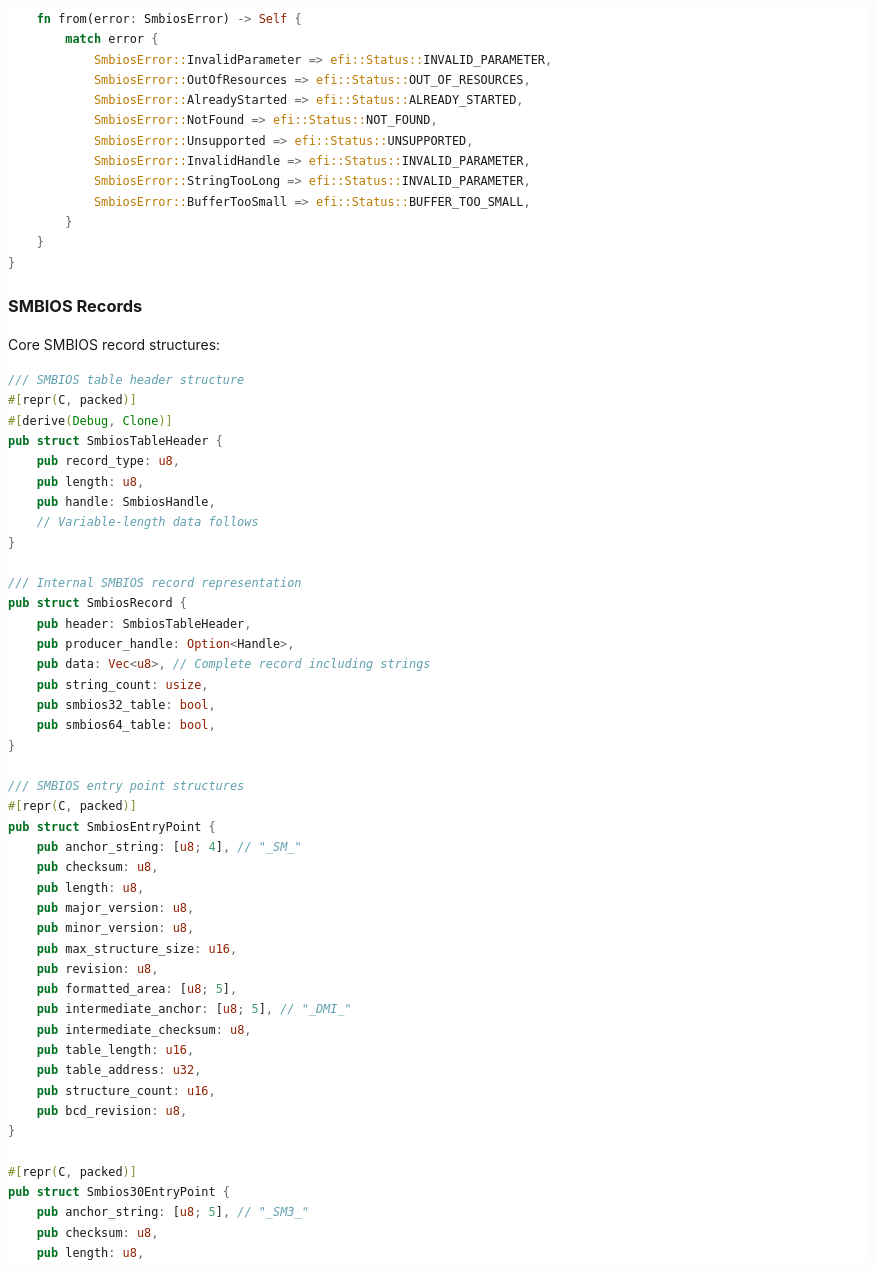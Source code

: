 ```rust
    fn from(error: SmbiosError) -> Self {
        match error {
            SmbiosError::InvalidParameter => efi::Status::INVALID_PARAMETER,
            SmbiosError::OutOfResources => efi::Status::OUT_OF_RESOURCES,
            SmbiosError::AlreadyStarted => efi::Status::ALREADY_STARTED,
            SmbiosError::NotFound => efi::Status::NOT_FOUND,
            SmbiosError::Unsupported => efi::Status::UNSUPPORTED,
            SmbiosError::InvalidHandle => efi::Status::INVALID_PARAMETER,
            SmbiosError::StringTooLong => efi::Status::INVALID_PARAMETER,
            SmbiosError::BufferTooSmall => efi::Status::BUFFER_TOO_SMALL,
        }
    }
}
```

### SMBIOS Records

Core SMBIOS record structures:

```rust
/// SMBIOS table header structure
#[repr(C, packed)]
#[derive(Debug, Clone)]
pub struct SmbiosTableHeader {
    pub record_type: u8,
    pub length: u8,
    pub handle: SmbiosHandle,
    // Variable-length data follows
}

/// Internal SMBIOS record representation
pub struct SmbiosRecord {
    pub header: SmbiosTableHeader,
    pub producer_handle: Option<Handle>,
    pub data: Vec<u8>, // Complete record including strings
    pub string_count: usize,
    pub smbios32_table: bool,
    pub smbios64_table: bool,
}

/// SMBIOS entry point structures
#[repr(C, packed)]
pub struct SmbiosEntryPoint {
    pub anchor_string: [u8; 4], // "_SM_"
    pub checksum: u8,
    pub length: u8,
    pub major_version: u8,
    pub minor_version: u8,
    pub max_structure_size: u16,
    pub revision: u8,
    pub formatted_area: [u8; 5],
    pub intermediate_anchor: [u8; 5], // "_DMI_"
    pub intermediate_checksum: u8,
    pub table_length: u16,
    pub table_address: u32,
    pub structure_count: u16,
    pub bcd_revision: u8,
}

#[repr(C, packed)]
pub struct Smbios30EntryPoint {
    pub anchor_string: [u8; 5], // "_SM3_"
    pub checksum: u8,
    pub length: u8,
```